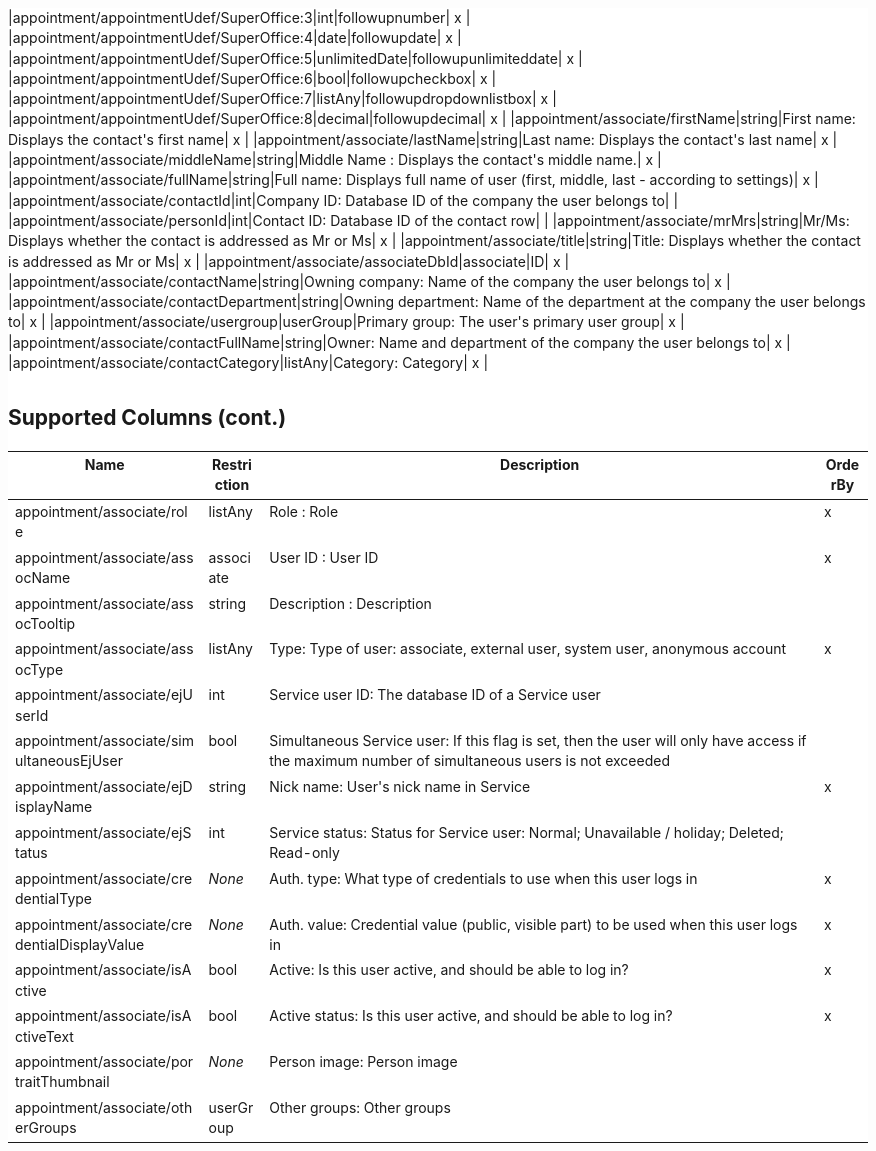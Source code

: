 |appointment/appointmentUdef/SuperOffice:3|int|followupnumber| x |
|appointment/appointmentUdef/SuperOffice:4|date|followupdate| x |
|appointment/appointmentUdef/SuperOffice:5|unlimitedDate|followupunlimiteddate| x |
|appointment/appointmentUdef/SuperOffice:6|bool|followupcheckbox| x |
|appointment/appointmentUdef/SuperOffice:7|listAny|followupdropdownlistbox| x |
|appointment/appointmentUdef/SuperOffice:8|decimal|followupdecimal| x |
|appointment/associate/firstName|string|First name: Displays the contact's first name| x |
|appointment/associate/lastName|string|Last name: Displays the contact's last name| x |
|appointment/associate/middleName|string|Middle Name : Displays the contact's middle name.| x |
|appointment/associate/fullName|string|Full name: Displays full name of user (first, middle, last - according to settings)| x |
|appointment/associate/contactId|int|Company ID: Database ID of the company the user belongs to|  |
|appointment/associate/personId|int|Contact ID: Database ID of the contact row|  |
|appointment/associate/mrMrs|string|Mr/Ms: Displays whether the contact is addressed as Mr or Ms| x |
|appointment/associate/title|string|Title: Displays whether the contact is addressed as Mr or Ms| x |
|appointment/associate/associateDbId|associate|ID| x |
|appointment/associate/contactName|string|Owning company: Name of the company the user belongs to| x |
|appointment/associate/contactDepartment|string|Owning department: Name of the department at the company the user belongs to| x |
|appointment/associate/usergroup|userGroup|Primary group: The user's primary user group| x |
|appointment/associate/contactFullName|string|Owner: Name and department of the company the user belongs to| x |
|appointment/associate/contactCategory|listAny|Category: Category| x |

## Supported Columns (cont.)
| Name | Restriction | Description | OrderBy
| ---- | ----- | ------- | ------ |
|appointment/associate/role|listAny|Role : Role| x |
|appointment/associate/assocName|associate|User ID : User ID| x |
|appointment/associate/assocTooltip|string|Description : Description|  |
|appointment/associate/assocType|listAny|Type: Type of user: associate, external user, system user, anonymous account| x |
|appointment/associate/ejUserId|int|Service user ID: The database ID of a Service user|  |
|appointment/associate/simultaneousEjUser|bool|Simultaneous Service user: If this flag is set, then the user will only have access if the maximum number of simultaneous users is not exceeded|  |
|appointment/associate/ejDisplayName|string|Nick name: User's nick name in Service| x |
|appointment/associate/ejStatus|int|Service status: Status for Service user: Normal; Unavailable / holiday; Deleted; Read-only|  |
|appointment/associate/credentialType| *None* |Auth. type: What type of credentials to use when this user logs in| x |
|appointment/associate/credentialDisplayValue| *None* |Auth. value: Credential value (public, visible part) to be used when this user logs in| x |
|appointment/associate/isActive|bool|Active: Is this user active, and should be able to log in?| x |
|appointment/associate/isActiveText|bool|Active status: Is this user active, and should be able to log in?| x |
|appointment/associate/portraitThumbnail| *None* |Person image: Person image|  |
|appointment/associate/otherGroups|userGroup|Other groups: Other groups|  |